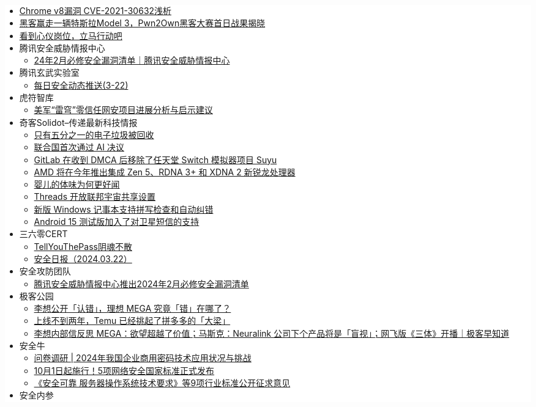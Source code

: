   - [Chrome v8漏洞 CVE-2021-30632浅析](https://mp.weixin.qq.com/s?__biz=MjM5NTc2MDYxMw==&mid=2458548735&idx=1&sn=72c81d8050451dd712ca53b73b7b63ba&chksm=b18d497586fac0631ba8e57b8b4043b92a8644d3f1dc7facccbbcc0160b58cbb0f5843e4d421&scene=58&subscene=0#rd)
  - [黑客赢走一辆特斯拉Model 3，Pwn2Own黑客大赛首日战果揭晓](https://mp.weixin.qq.com/s?__biz=MjM5NTc2MDYxMw==&mid=2458548735&idx=3&sn=ef742829c0d4e75478c2f6c62570dacc&chksm=b18d497586fac06325008965d234211518e1b8e1ea5731e60edfd1772872cbf27827a77146ce&scene=58&subscene=0#rd)
  - [看到心仪岗位，立马行动吧](https://mp.weixin.qq.com/s?__biz=MjM5NTc2MDYxMw==&mid=2458548735&idx=4&sn=a4feba4ed5e29968147a026fdefb8ed8&chksm=b18d497586fac063c8bb38b4a12af4597cadc7419280a58c838ad3f6a638561495cee4046352&scene=58&subscene=0#rd)
- 腾讯安全威胁情报中心
  - [24年2月必修安全漏洞清单｜腾讯安全威胁情报中心](https://mp.weixin.qq.com/s?__biz=MzI5ODk3OTM1Ng==&mid=2247502423&idx=1&sn=b267e37126c3c1551584fb2918328564&chksm=ec9f1324dbe89a32d0b0eaf42cafc557c0df497f0eda36a11c6bb2cd84624b5120694402d195&scene=58&subscene=0#rd)
- 腾讯玄武实验室
  - [每日安全动态推送(3-22)](https://mp.weixin.qq.com/s?__biz=MzA5NDYyNDI0MA==&mid=2651959570&idx=1&sn=86d2fe98d54d7aefb27949a56d2afa59&chksm=8baed18dbcd9589b829ef2ca3cc3913dc583a7511a563cb72f75d82aefae63d47d30c6aaa3da&scene=58&subscene=0#rd)
- 虎符智库
  - [美军“雷穹”零信任网安项目进展分析与启示建议](https://mp.weixin.qq.com/s?__biz=MzIwNjYwMTMyNQ==&mid=2247490002&idx=1&sn=3a148c1a9018f89c5d65ed41d507786e&chksm=971e74d0a069fdc62d74269f0029353651a5113480b8765ad4335bd667a763dbc584b16b1085&scene=58&subscene=0#rd)
- 奇客Solidot–传递最新科技情报
  - [只有五分之一的电子垃圾被回收](https://www.solidot.org/story?sid=77673)
  - [联合国首次通过 AI 决议](https://www.solidot.org/story?sid=77672)
  - [GitLab 在收到 DMCA 后移除了任天堂 Switch 模拟器项目 Suyu](https://www.solidot.org/story?sid=77670)
  - [AMD 将在今年推出集成 Zen 5、RDNA 3+ 和 XDNA 2 新锐龙处理器](https://www.solidot.org/story?sid=77669)
  - [婴儿的体味为何更好闻](https://www.solidot.org/story?sid=77668)
  - [Threads 开放联邦宇宙共享设置](https://www.solidot.org/story?sid=77667)
  - [新版 Windows 记事本支持拼写检查和自动纠错](https://www.solidot.org/story?sid=77666)
  - [Android 15 测试版加入了对卫星短信的支持](https://www.solidot.org/story?sid=77665)
- 三六零CERT
  - [TellYouThePass阴魂不散](https://mp.weixin.qq.com/s?__biz=MzU5MjEzOTM3NA==&mid=2247505339&idx=1&sn=dd0dae875c60dffc02c478c26f7ba7e3&chksm=fe26d0bac95159ac4f1e77aa18c2e7718098dec45b9607b566a4e98e427599efefc3ad390d1b&scene=58&subscene=0#rd)
  - [安全日报（2024.03.22）](https://mp.weixin.qq.com/s?__biz=MzU5MjEzOTM3NA==&mid=2247505339&idx=2&sn=6968ba748177aaf6ebd8afc666ed6dbb&chksm=fe26d0bac95159ac80fe1166a46a738348646292dea08a36db1b503eb94a008025f557beafa1&scene=58&subscene=0#rd)
- 安全攻防团队
  - [腾讯安全威胁情报中心推出2024年2月必修安全漏洞清单](https://mp.weixin.qq.com/s?__biz=MzkzNTI4NjU1Mw==&mid=2247484931&idx=1&sn=559cde17b20b2437e36eaaf56ef34c62&chksm=c2b10475f5c68d632698c341898ab94cf9ae0f661d0c7c9d155e6835bef47c1d34c2f376b3de&scene=58&subscene=0#rd)
- 极客公园
  - [李想公开「认错」，理想 MEGA 究竟「错」在哪了？](https://mp.weixin.qq.com/s?__biz=MTMwNDMwODQ0MQ==&mid=2653036648&idx=1&sn=23bdabc691db216fd1ee6367bc4011cb&chksm=7e575dde4920d4c8857e924fffa2309157d2b3445ee0013255eff1daeb742fb7f865a42ddf5f&scene=58&subscene=0#rd)
  - [上线不到两年，Temu 已经挑起了拼多多的「大梁」](https://mp.weixin.qq.com/s?__biz=MTMwNDMwODQ0MQ==&mid=2653036630&idx=1&sn=a367f34b482aa05db24d4cc1a54c15d0&chksm=7e575de04920d4f6c0fe46aa1ce3ee4884b5bf234696ac01a45a36b5f83fc24ae8b482ab7529&scene=58&subscene=0#rd)
  - [李想内部信反思 MEGA：欲望超越了价值；马斯克：Neuralink 公司下个产品将是「盲视」；网飞版《三体》开播｜极客早知道](https://mp.weixin.qq.com/s?__biz=MTMwNDMwODQ0MQ==&mid=2653036621&idx=1&sn=1c43e20e9f896bf18c0a3feca241fb8a&chksm=7e575dfb4920d4edc44063ae4aff5a37c6da38fe8c87daa865e019821c2307a92372a83373fe&scene=58&subscene=0#rd)
- 安全牛
  - [问卷调研 | 2024年我国企业商用密码技术应用状况与挑战](https://mp.weixin.qq.com/s?__biz=MjM5Njc3NjM4MA==&mid=2651128603&idx=1&sn=22765624565516a80102dbadc634dd0a&chksm=bd15b3c88a623ade2d8a46020929b73385bf6a65af2f101003f294af0c43f9ac561f63bb70e0&scene=58&subscene=0#rd)
  - [10月1日起施行！5项网络安全国家标准正式发布](https://mp.weixin.qq.com/s?__biz=MjM5Njc3NjM4MA==&mid=2651128603&idx=2&sn=e465da4fb3c08f6955f7d4cff65aa19d&chksm=bd15b3c88a623ade0400d9249108d80ff224069557d8a98f0d716881fe0e37603c6ccb1c443b&scene=58&subscene=0#rd)
  - [《安全可靠  服务器操作系统技术要求》等9项行业标准公开征求意见](https://mp.weixin.qq.com/s?__biz=MjM5Njc3NjM4MA==&mid=2651128603&idx=3&sn=5553dd67c9317a7ffbe7940879d8bb4a&chksm=bd15b3c88a623ade4f9bdaaca6de9419ca9cfa6fa7c7cf0cc20b67d3919058ebfdb0cb9d7819&scene=58&subscene=0#rd)
- 安全内参